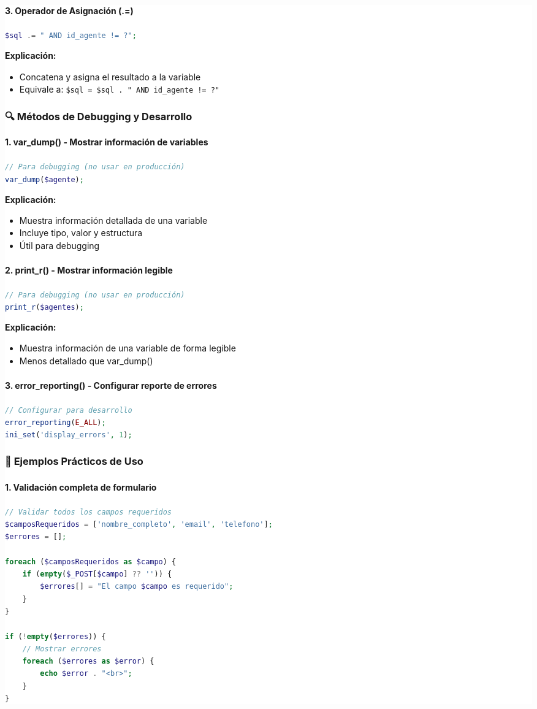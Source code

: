 #### 3. **Operador de Asignación (.=)**
```php
$sql .= " AND id_agente != ?";
```
**Explicación:**
- Concatena y asigna el resultado a la variable
- Equivale a: `$sql = $sql . " AND id_agente != ?"`

### 🔍 **Métodos de Debugging y Desarrollo**

#### 1. **var_dump()** - Mostrar información de variables
```php
// Para debugging (no usar en producción)
var_dump($agente);
```
**Explicación:**
- Muestra información detallada de una variable
- Incluye tipo, valor y estructura
- Útil para debugging

#### 2. **print_r()** - Mostrar información legible
```php
// Para debugging (no usar en producción)
print_r($agentes);
```
**Explicación:**
- Muestra información de una variable de forma legible
- Menos detallado que var_dump()

#### 3. **error_reporting()** - Configurar reporte de errores
```php
// Configurar para desarrollo
error_reporting(E_ALL);
ini_set('display_errors', 1);
```

### 📝 **Ejemplos Prácticos de Uso**

#### 1. **Validación completa de formulario**
```php
// Validar todos los campos requeridos
$camposRequeridos = ['nombre_completo', 'email', 'telefono'];
$errores = [];

foreach ($camposRequeridos as $campo) {
    if (empty($_POST[$campo] ?? '')) {
        $errores[] = "El campo $campo es requerido";
    }
}

if (!empty($errores)) {
    // Mostrar errores
    foreach ($errores as $error) {
        echo $error . "<br>";
    }
}
```
